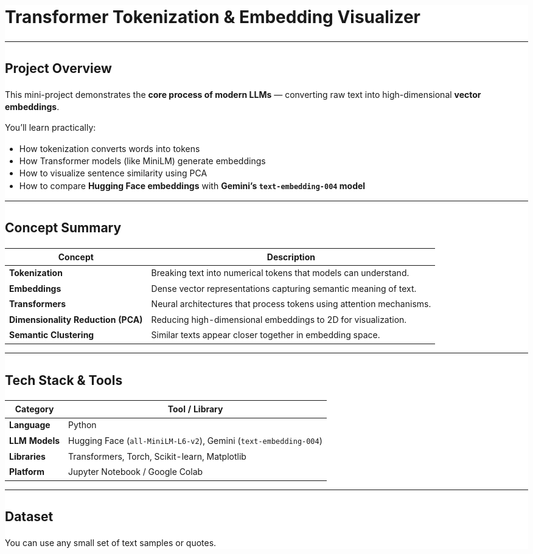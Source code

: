 
#  Transformer Tokenization & Embedding Visualizer

---

##  Project Overview

This mini-project demonstrates the **core process of modern LLMs** — converting raw text into high-dimensional **vector embeddings**.

You’ll learn practically:
- How tokenization converts words into tokens
- How Transformer models (like MiniLM) generate embeddings
- How to visualize sentence similarity using PCA
- How to compare **Hugging Face embeddings** with **Gemini’s `text-embedding-004` model**

---

##  Concept Summary

| Concept | Description |
|----------|--------------|
| **Tokenization** | Breaking text into numerical tokens that models can understand. |
| **Embeddings** | Dense vector representations capturing semantic meaning of text. |
| **Transformers** | Neural architectures that process tokens using attention mechanisms. |
| **Dimensionality Reduction (PCA)** | Reducing high-dimensional embeddings to 2D for visualization. |
| **Semantic Clustering** | Similar texts appear closer together in embedding space. |

---

##  Tech Stack & Tools

| Category | Tool / Library |
|-----------|----------------|
| **Language** | Python |
| **LLM Models** | Hugging Face (`all-MiniLM-L6-v2`), Gemini (`text-embedding-004`) |
| **Libraries** | Transformers, Torch, Scikit-learn, Matplotlib |
| **Platform** | Jupyter Notebook / Google Colab |

---

##  Dataset

You can use any small set of text samples or quotes.
